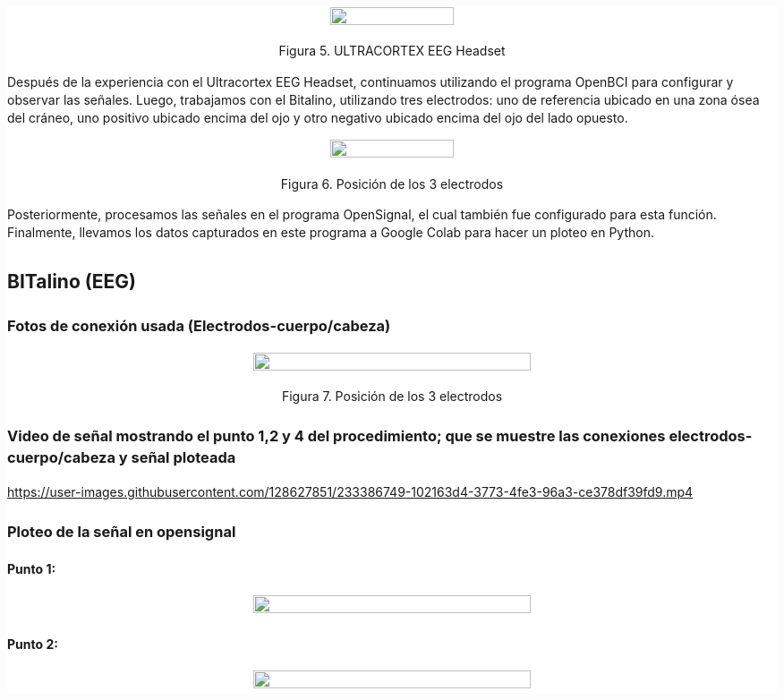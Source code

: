 <p align="center">
  <img src="https://github.com/luisdiazl/introduccionse-alesbiomedicas_grupo1/blob/bc61d23186936c60113226a5665001438ecf546b/imges/Ultracortex1.png" width="40%" height="40%">
</p> 
<p align="center">
  Figura 5. ULTRACORTEX EEG Headset
</p> 

  Después de la experiencia con el Ultracortex EEG Headset, continuamos utilizando el programa OpenBCI para configurar y observar las señales. Luego, trabajamos con el Bitalino, utilizando tres electrodos: uno de referencia ubicado en una zona ósea del cráneo, uno positivo ubicado encima del ojo y otro negativo ubicado encima del ojo del lado opuesto.

<p align="center">
  <img src="https://user-images.githubusercontent.com/128627851/233385400-7b29a7f5-35f0-4c64-8788-1b8b5408c48d.png" width="40%" height="40%">
</p> 
<p align="center">
  Figura 6. Posición de los 3 electrodos
</p> 

Posteriormente, procesamos las señales en el programa OpenSignal, el cual también fue configurado para esta función. Finalmente, llevamos los datos capturados en este programa a Google Colab para hacer un ploteo en Python.

## BITalino (EEG)
### Fotos de conexión usada (Electrodos-cuerpo/cabeza)

<p align="center">
  <img src="https://user-images.githubusercontent.com/128627851/233386048-0f1e19d1-dc79-48e7-bbf9-a55836a0b3ec.png" width="60%" height="60%">
</p> 
<p align="center">
  Figura 7. Posición de los 3 electrodos
</p> 

### Video de señal mostrando el punto 1,2 y 4 del procedimiento; que se muestre las conexiones electrodos-cuerpo/cabeza y señal ploteada

https://user-images.githubusercontent.com/128627851/233386749-102163d4-3773-4fe3-96a3-ce378df39fd9.mp4

### Ploteo de la señal en opensignal
#### Punto 1: 
<p align="center">
  <img src="https://user-images.githubusercontent.com/128627851/233387202-a88c7708-786d-49ab-b0ac-114e09c7bbad.png" width="60%" height="60%">
</p> 

#### Punto 2: 
<p align="center">
  <img src="https://user-images.githubusercontent.com/128627851/233387403-26be4463-249d-4d43-9ebb-ad776fb5232f.png" width="60%" height="60%">
</p> 
